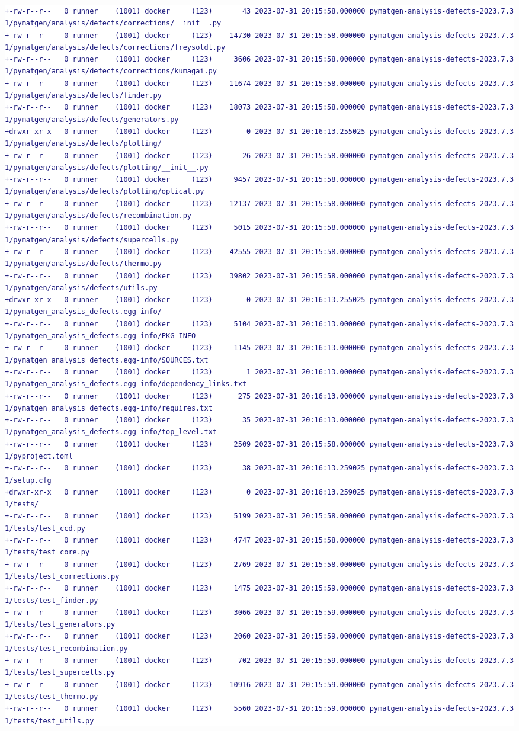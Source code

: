 ```diff
+-rw-r--r--   0 runner    (1001) docker     (123)       43 2023-07-31 20:15:58.000000 pymatgen-analysis-defects-2023.7.31/pymatgen/analysis/defects/corrections/__init__.py
+-rw-r--r--   0 runner    (1001) docker     (123)    14730 2023-07-31 20:15:58.000000 pymatgen-analysis-defects-2023.7.31/pymatgen/analysis/defects/corrections/freysoldt.py
+-rw-r--r--   0 runner    (1001) docker     (123)     3606 2023-07-31 20:15:58.000000 pymatgen-analysis-defects-2023.7.31/pymatgen/analysis/defects/corrections/kumagai.py
+-rw-r--r--   0 runner    (1001) docker     (123)    11674 2023-07-31 20:15:58.000000 pymatgen-analysis-defects-2023.7.31/pymatgen/analysis/defects/finder.py
+-rw-r--r--   0 runner    (1001) docker     (123)    18073 2023-07-31 20:15:58.000000 pymatgen-analysis-defects-2023.7.31/pymatgen/analysis/defects/generators.py
+drwxr-xr-x   0 runner    (1001) docker     (123)        0 2023-07-31 20:16:13.255025 pymatgen-analysis-defects-2023.7.31/pymatgen/analysis/defects/plotting/
+-rw-r--r--   0 runner    (1001) docker     (123)       26 2023-07-31 20:15:58.000000 pymatgen-analysis-defects-2023.7.31/pymatgen/analysis/defects/plotting/__init__.py
+-rw-r--r--   0 runner    (1001) docker     (123)     9457 2023-07-31 20:15:58.000000 pymatgen-analysis-defects-2023.7.31/pymatgen/analysis/defects/plotting/optical.py
+-rw-r--r--   0 runner    (1001) docker     (123)    12137 2023-07-31 20:15:58.000000 pymatgen-analysis-defects-2023.7.31/pymatgen/analysis/defects/recombination.py
+-rw-r--r--   0 runner    (1001) docker     (123)     5015 2023-07-31 20:15:58.000000 pymatgen-analysis-defects-2023.7.31/pymatgen/analysis/defects/supercells.py
+-rw-r--r--   0 runner    (1001) docker     (123)    42555 2023-07-31 20:15:58.000000 pymatgen-analysis-defects-2023.7.31/pymatgen/analysis/defects/thermo.py
+-rw-r--r--   0 runner    (1001) docker     (123)    39802 2023-07-31 20:15:58.000000 pymatgen-analysis-defects-2023.7.31/pymatgen/analysis/defects/utils.py
+drwxr-xr-x   0 runner    (1001) docker     (123)        0 2023-07-31 20:16:13.255025 pymatgen-analysis-defects-2023.7.31/pymatgen_analysis_defects.egg-info/
+-rw-r--r--   0 runner    (1001) docker     (123)     5104 2023-07-31 20:16:13.000000 pymatgen-analysis-defects-2023.7.31/pymatgen_analysis_defects.egg-info/PKG-INFO
+-rw-r--r--   0 runner    (1001) docker     (123)     1145 2023-07-31 20:16:13.000000 pymatgen-analysis-defects-2023.7.31/pymatgen_analysis_defects.egg-info/SOURCES.txt
+-rw-r--r--   0 runner    (1001) docker     (123)        1 2023-07-31 20:16:13.000000 pymatgen-analysis-defects-2023.7.31/pymatgen_analysis_defects.egg-info/dependency_links.txt
+-rw-r--r--   0 runner    (1001) docker     (123)      275 2023-07-31 20:16:13.000000 pymatgen-analysis-defects-2023.7.31/pymatgen_analysis_defects.egg-info/requires.txt
+-rw-r--r--   0 runner    (1001) docker     (123)       35 2023-07-31 20:16:13.000000 pymatgen-analysis-defects-2023.7.31/pymatgen_analysis_defects.egg-info/top_level.txt
+-rw-r--r--   0 runner    (1001) docker     (123)     2509 2023-07-31 20:15:58.000000 pymatgen-analysis-defects-2023.7.31/pyproject.toml
+-rw-r--r--   0 runner    (1001) docker     (123)       38 2023-07-31 20:16:13.259025 pymatgen-analysis-defects-2023.7.31/setup.cfg
+drwxr-xr-x   0 runner    (1001) docker     (123)        0 2023-07-31 20:16:13.259025 pymatgen-analysis-defects-2023.7.31/tests/
+-rw-r--r--   0 runner    (1001) docker     (123)     5199 2023-07-31 20:15:58.000000 pymatgen-analysis-defects-2023.7.31/tests/test_ccd.py
+-rw-r--r--   0 runner    (1001) docker     (123)     4747 2023-07-31 20:15:58.000000 pymatgen-analysis-defects-2023.7.31/tests/test_core.py
+-rw-r--r--   0 runner    (1001) docker     (123)     2769 2023-07-31 20:15:58.000000 pymatgen-analysis-defects-2023.7.31/tests/test_corrections.py
+-rw-r--r--   0 runner    (1001) docker     (123)     1475 2023-07-31 20:15:59.000000 pymatgen-analysis-defects-2023.7.31/tests/test_finder.py
+-rw-r--r--   0 runner    (1001) docker     (123)     3066 2023-07-31 20:15:59.000000 pymatgen-analysis-defects-2023.7.31/tests/test_generators.py
+-rw-r--r--   0 runner    (1001) docker     (123)     2060 2023-07-31 20:15:59.000000 pymatgen-analysis-defects-2023.7.31/tests/test_recombination.py
+-rw-r--r--   0 runner    (1001) docker     (123)      702 2023-07-31 20:15:59.000000 pymatgen-analysis-defects-2023.7.31/tests/test_supercells.py
+-rw-r--r--   0 runner    (1001) docker     (123)    10916 2023-07-31 20:15:59.000000 pymatgen-analysis-defects-2023.7.31/tests/test_thermo.py
+-rw-r--r--   0 runner    (1001) docker     (123)     5560 2023-07-31 20:15:59.000000 pymatgen-analysis-defects-2023.7.31/tests/test_utils.py
```
